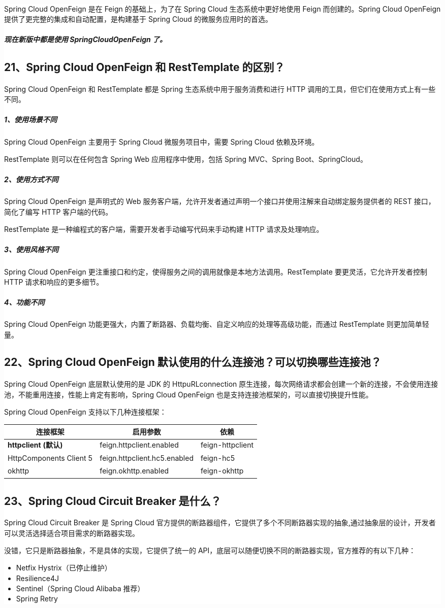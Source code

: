Spring Cloud OpenFeign 是在 Feign 的基础上，为了在 Spring Cloud 生态系统中更好地使用 Feign 而创建的。Spring Cloud OpenFeign 提供了更完整的集成和自动配置，是构建基于 Spring Cloud 的微服务应用时的首选。

##### 现在新版中都是使用 SpringCloudOpenFeign 了。

## 21、Spring Cloud OpenFeign 和 RestTemplate 的区别？

Spring Cloud OpenFeign 和 RestTemplate 都是 Spring 生态系统中用于服务消费和进行 HTTP 调用的工具，但它们在使用方式上有一些不同。

##### 1、使用场景不同

Spring Cloud OpenFeign 主要用于 Spring Cloud 微服务项目中，需要 Spring Cloud 依赖及环境。

RestTemplate 则可以在任何包含 Spring Web 应用程序中使用，包括 Spring MVC、Spring Boot、SpringCloud。

##### 2、使用方式不同

Spring Cloud OpenFeign 是声明式的 Web 服务客户端，允许开发者通过声明一个接口并使用注解来自动绑定服务提供者的 REST 接口，简化了编写 HTTP 客户端的代码。

RestTemplate 是一种编程式的客户端，需要开发者手动编写代码来手动构建 HTTP 请求及处理响应。

##### 3、使用风格不同

Spring Cloud OpenFeign 更注重接口和约定，使得服务之间的调用就像是本地方法调用。RestTemplate 要更灵活，它允许开发者控制 HTTP 请求和响应的更多细节。

##### 4、功能不同

Spring Cloud OpenFeign 功能更强大，内置了断路器、负载均衡、自定义响应的处理等高级功能，而通过 RestTemplate 则更加简单轻量。

## 22、Spring Cloud OpenFeign 默认使用的什么连接池？可以切换哪些连接池？

Spring Cloud OpenFeign 底层默认使用的是 JDK 的 HttpuRLconnection 原生连接，每次网络请求都会创建一个新的连接，不会使用连接池，不能重用连接，性能上肯定有影响，Spring Cloud OpenFeign 也是支持连接池框架的，可以直接切换提升性能。

Spring Cloud OpenFeign 支持以下几种连接框架：

| 连接框架                | 启用参数                     | 依赖             |
| ----------------------- | ---------------------------- | ---------------- |
| **httpclient (默认)**   | feign.httpclient.enabled     | feign-httpclient |
| HttpComponents Client 5 | feign.httpclient.hc5.enabled | feign-hc5        |
| okhttp                  | feign.okhttp.enabled         | feign-okhttp     |

## 23、Spring Cloud Circuit Breaker 是什么？

Spring Cloud Circuit Breaker 是 Spring Cloud 官方提供的断路器组件，它提供了多个不同断路器实现的抽象,通过抽象层的设计，开发者可以灵活选择适合项目需求的断路器实现。

没错，它只是断路器抽象，不是具体的实现，它提供了统一的 API，底层可以随便切换不同的断路器实现，官方推荐的有以下几种：

- Netfix Hystrix（已停止维护）
- Resilience4J
- Sentinel（Spring Cloud Alibaba 推荐）
- Spring Retry
